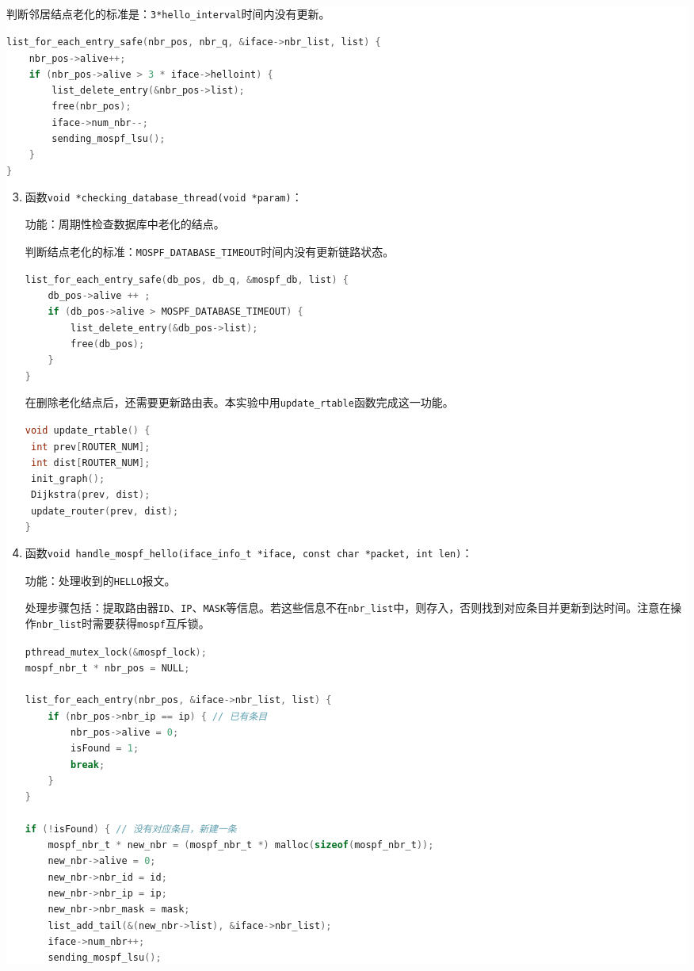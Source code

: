    判断邻居结点老化的标准是：`3*hello_interval`时间内没有更新。

   ```c
   list_for_each_entry_safe(nbr_pos, nbr_q, &iface->nbr_list, list) {
       nbr_pos->alive++;
       if (nbr_pos->alive > 3 * iface->helloint) {
           list_delete_entry(&nbr_pos->list);
           free(nbr_pos);
           iface->num_nbr--;
           sending_mospf_lsu();
       }
   }
   ```

3. 函数`void *checking_database_thread(void *param)`：

   功能：周期性检查数据库中老化的结点。

   判断结点老化的标准：`MOSPF_DATABASE_TIMEOUT`时间内没有更新链路状态。

   ```c
   list_for_each_entry_safe(db_pos, db_q, &mospf_db, list) {
       db_pos->alive ++ ;
       if (db_pos->alive > MOSPF_DATABASE_TIMEOUT) {
           list_delete_entry(&db_pos->list);
           free(db_pos);
       }
   }
   ```

   在删除老化结点后，还需要更新路由表。本实验中用`update_rtable`函数完成这一功能。

   ```c
   void update_rtable() {
   	int prev[ROUTER_NUM];
   	int dist[ROUTER_NUM];
   	init_graph();
   	Dijkstra(prev, dist);
   	update_router(prev, dist);
   }
   ```

4. 函数`void handle_mospf_hello(iface_info_t *iface, const char *packet, int len)`：

   功能：处理收到的`HELLO`报文。

   处理步骤包括：提取路由器`ID`、`IP`、`MASK`等信息。若这些信息不在`nbr_list`中，则存入，否则找到对应条目并更新到达时间。注意在操作`nbr_list`时需要获得`mospf`互斥锁。

   ```c
   pthread_mutex_lock(&mospf_lock);
   mospf_nbr_t * nbr_pos = NULL;
   
   list_for_each_entry(nbr_pos, &iface->nbr_list, list) {
       if (nbr_pos->nbr_ip == ip) { // 已有条目
           nbr_pos->alive = 0;
           isFound = 1;
           break;
       }
   }
   
   if (!isFound) { // 没有对应条目，新建一条
       mospf_nbr_t * new_nbr = (mospf_nbr_t *) malloc(sizeof(mospf_nbr_t));
       new_nbr->alive = 0;
       new_nbr->nbr_id = id;
       new_nbr->nbr_ip = ip;
       new_nbr->nbr_mask = mask;
       list_add_tail(&(new_nbr->list), &iface->nbr_list);
       iface->num_nbr++;
       sending_mospf_lsu();
   ```